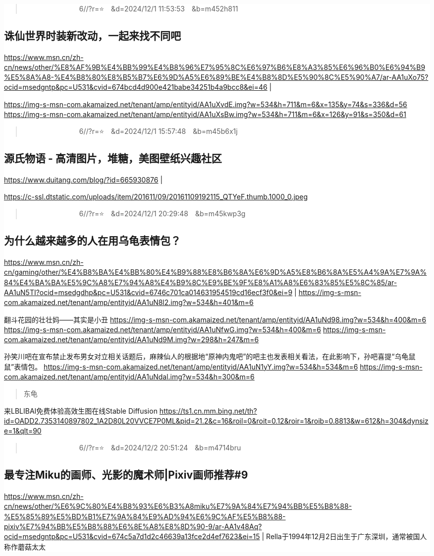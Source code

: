 >　　　　　　　　6//?r=⭐　&d=2024/12/1 11:53:53　&b=m452h811
## 诛仙世界时装新改动，一起来找不同吧
https://www.msn.cn/zh-cn/news/other/%E8%AF%9B%E4%BB%99%E4%B8%96%E7%95%8C%E6%97%B6%E8%A3%85%E6%96%B0%E6%94%B9%E5%8A%A8-%E4%B8%80%E8%B5%B7%E6%9D%A5%E6%89%BE%E4%B8%8D%E5%90%8C%E5%90%A7/ar-AA1uXo75?ocid=msedgntp&pc=U531&cvid=674bcd4d900e421babe34251b4a9bcc8&ei=46
|

https://img-s-msn-com.akamaized.net/tenant/amp/entityid/AA1uXvdE.img?w=534&h=711&m=6&x=135&y=74&s=336&d=56
https://img-s-msn-com.akamaized.net/tenant/amp/entityid/AA1uXsBw.img?w=534&h=711&m=6&x=126&y=91&s=350&d=61

>　　　　　　　　6//?r=⭐　&d=2024/12/1 15:57:48　&b=m45b6x1j
## 源氏物语 - 高清图片，堆糖，美图壁纸兴趣社区
https://www.duitang.com/blog/?id=665930876
|

https://c-ssl.dtstatic.com/uploads/item/201611/09/20161109192115_QTYeF.thumb.1000_0.jpeg

>　　　　　　　　6//?r=⭐　&d=2024/12/1 20:29:48　&b=m45kwp3g
## 为什么越来越多的人在用乌龟表情包？
https://www.msn.cn/zh-cn/gaming/other/%E4%B8%BA%E4%BB%80%E4%B9%88%E8%B6%8A%E6%9D%A5%E8%B6%8A%E5%A4%9A%E7%9A%84%E4%BA%BA%E5%9C%A8%E7%94%A8%E4%B9%8C%E9%BE%9F%E8%A1%A8%E6%83%85%E5%8C%85/ar-AA1uN5TI?ocid=msedgdhp&pc=U531&cvid=6746c701ca014631954519cd16ecf3f0&ei=9
|
https://img-s-msn-com.akamaized.net/tenant/amp/entityid/AA1uN8l2.img?w=534&h=401&m=6

翻斗花园的壮壮妈——其实是小丑
https://img-s-msn-com.akamaized.net/tenant/amp/entityid/AA1uNd98.img?w=534&h=400&m=6
https://img-s-msn-com.akamaized.net/tenant/amp/entityid/AA1uNfwG.img?w=534&h=400&m=6
https://img-s-msn-com.akamaized.net/tenant/amp/entityid/AA1uNd9M.img?w=298&h=247&m=6

孙笑川吧在宣布禁止发布男女对立相关话题后，麻辣仙人的根据地“原神内鬼吧”的吧主也发表相关看法，在此影响下，孙吧喜提“乌龟鼠鼠”表情包。
https://img-s-msn-com.akamaized.net/tenant/amp/entityid/AA1uN1yY.img?w=534&h=534&m=6
https://img-s-msn-com.akamaized.net/tenant/amp/entityid/AA1uNdal.img?w=534&h=300&m=6
>东龟

来LBLIBAI免费体验高效生图在线Stable Diffusion
https://ts1.cn.mm.bing.net/th?id=OADD2.7353140897802_1A2D80L20VVCE7P0ML&pid=21.2&c=16&roil=0&roit=0.12&roir=1&roib=0.8813&w=612&h=304&dynsize=1&qlt=90

>　　　　　　　　6//?r=⭐　&d=2024/12/2 20:51:24　&b=m4714bru
## 最专注Miku的画师、光影的魔术师|Pixiv画师推荐#9
https://www.msn.cn/zh-cn/news/other/%E6%9C%80%E4%B8%93%E6%B3%A8miku%E7%9A%84%E7%94%BB%E5%B8%88-%E5%85%89%E5%BD%B1%E7%9A%84%E9%AD%94%E6%9C%AF%E5%B8%88-pixiv%E7%94%BB%E5%B8%88%E6%8E%A8%E8%8D%90-9/ar-AA1v48Aq?ocid=msedgntp&pc=U531&cvid=674c5a7d1d2c46639a13fce2d4ef7623&ei=15
|
Rella于1994年12月2日出生于广东深圳，通常被国人称作蘑菇太太
